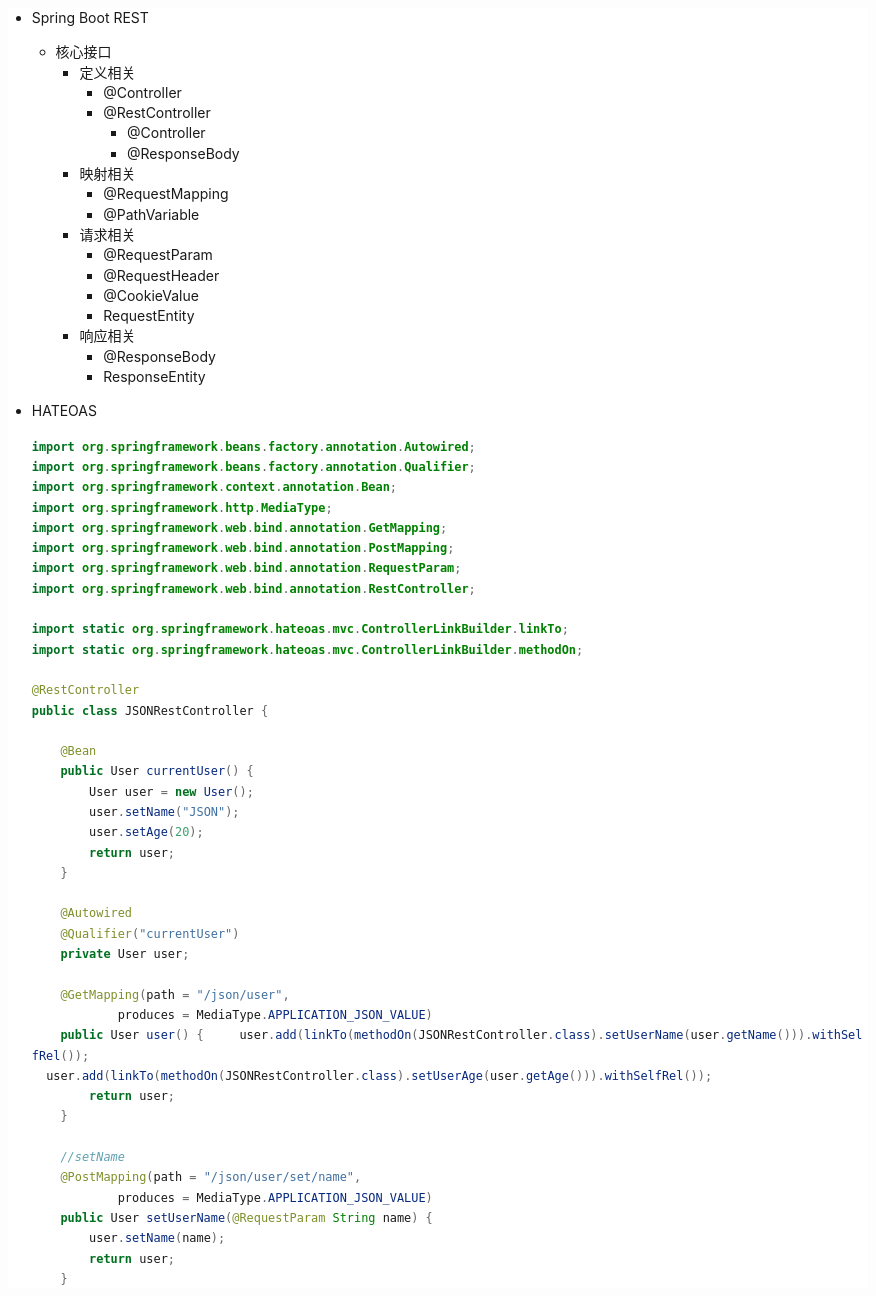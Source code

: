 * Spring Boot REST

  * 核心接口
    * 定义相关
      * @Controller
      * @RestController
        * @Controller
        * @ResponseBody
    * 映射相关
      * @RequestMapping
      * @PathVariable
    * 请求相关
      * @RequestParam
      * @RequestHeader
      * @CookieValue
      * RequestEntity
    * 响应相关
      * @ResponseBody
      * ResponseEntity

* HATEOAS

  ```java
  import org.springframework.beans.factory.annotation.Autowired;
  import org.springframework.beans.factory.annotation.Qualifier;
  import org.springframework.context.annotation.Bean;
  import org.springframework.http.MediaType;
  import org.springframework.web.bind.annotation.GetMapping;
  import org.springframework.web.bind.annotation.PostMapping;
  import org.springframework.web.bind.annotation.RequestParam;
  import org.springframework.web.bind.annotation.RestController;
  
  import static org.springframework.hateoas.mvc.ControllerLinkBuilder.linkTo;
  import static org.springframework.hateoas.mvc.ControllerLinkBuilder.methodOn;
  
  @RestController
  public class JSONRestController {
  
      @Bean
      public User currentUser() {
          User user = new User();
          user.setName("JSON");
          user.setAge(20);
          return user;
      }
  
      @Autowired
      @Qualifier("currentUser")
      private User user;
  
      @GetMapping(path = "/json/user",
              produces = MediaType.APPLICATION_JSON_VALUE)
      public User user() {     user.add(linkTo(methodOn(JSONRestController.class).setUserName(user.getName())).withSelfRel());
    user.add(linkTo(methodOn(JSONRestController.class).setUserAge(user.getAge())).withSelfRel());
          return user;
      }
  
      //setName
      @PostMapping(path = "/json/user/set/name",
              produces = MediaType.APPLICATION_JSON_VALUE)
      public User setUserName(@RequestParam String name) {
          user.setName(name);
          return user;
      }
  ```